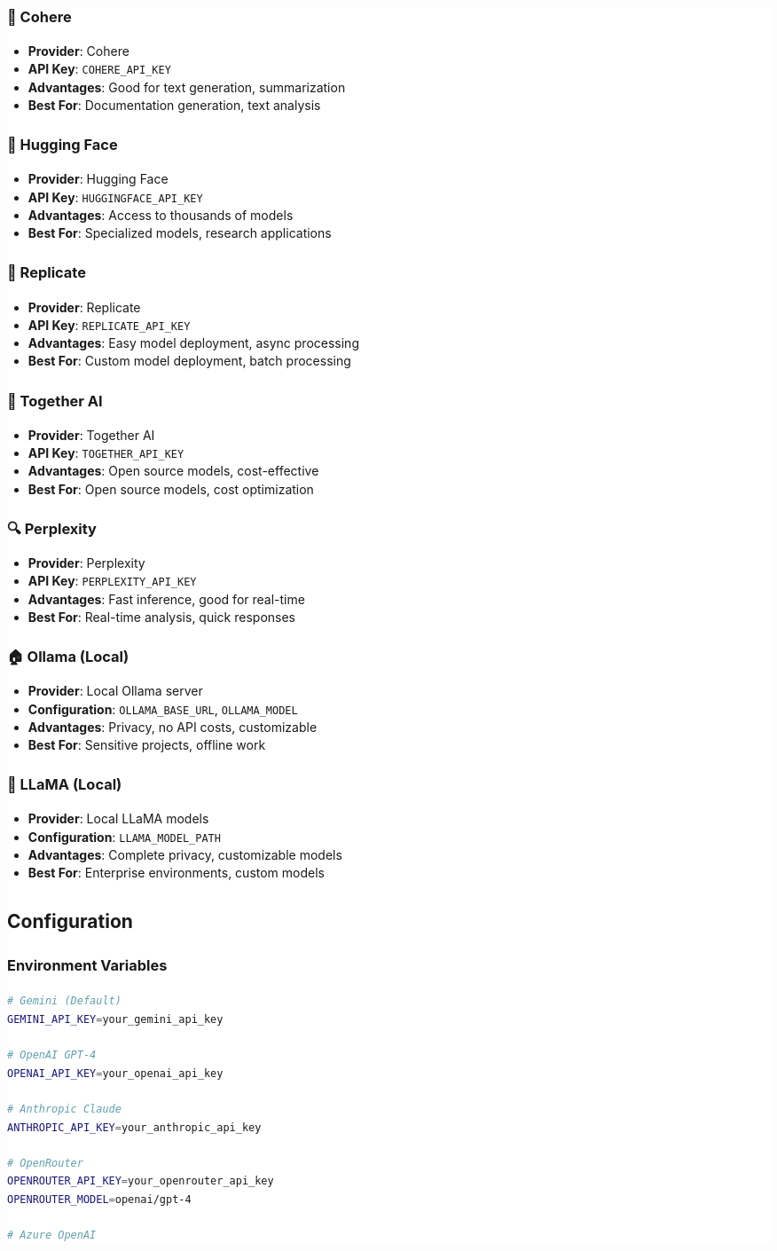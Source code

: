 ### 🎨 Cohere
- **Provider**: Cohere
- **API Key**: `COHERE_API_KEY`
- **Advantages**: Good for text generation, summarization
- **Best For**: Documentation generation, text analysis

### 🤗 Hugging Face
- **Provider**: Hugging Face
- **API Key**: `HUGGINGFACE_API_KEY`
- **Advantages**: Access to thousands of models
- **Best For**: Specialized models, research applications

### 🔄 Replicate
- **Provider**: Replicate
- **API Key**: `REPLICATE_API_KEY`
- **Advantages**: Easy model deployment, async processing
- **Best For**: Custom model deployment, batch processing

### 🌟 Together AI
- **Provider**: Together AI
- **API Key**: `TOGETHER_API_KEY`
- **Advantages**: Open source models, cost-effective
- **Best For**: Open source models, cost optimization

### 🔍 Perplexity
- **Provider**: Perplexity
- **API Key**: `PERPLEXITY_API_KEY`
- **Advantages**: Fast inference, good for real-time
- **Best For**: Real-time analysis, quick responses

### 🏠 Ollama (Local)
- **Provider**: Local Ollama server
- **Configuration**: `OLLAMA_BASE_URL`, `OLLAMA_MODEL`
- **Advantages**: Privacy, no API costs, customizable
- **Best For**: Sensitive projects, offline work

### 🦙 LLaMA (Local)
- **Provider**: Local LLaMA models
- **Configuration**: `LLAMA_MODEL_PATH`
- **Advantages**: Complete privacy, customizable models
- **Best For**: Enterprise environments, custom models

## Configuration

### Environment Variables

```bash
# Gemini (Default)
GEMINI_API_KEY=your_gemini_api_key

# OpenAI GPT-4
OPENAI_API_KEY=your_openai_api_key

# Anthropic Claude
ANTHROPIC_API_KEY=your_anthropic_api_key

# OpenRouter
OPENROUTER_API_KEY=your_openrouter_api_key
OPENROUTER_MODEL=openai/gpt-4

# Azure OpenAI
```